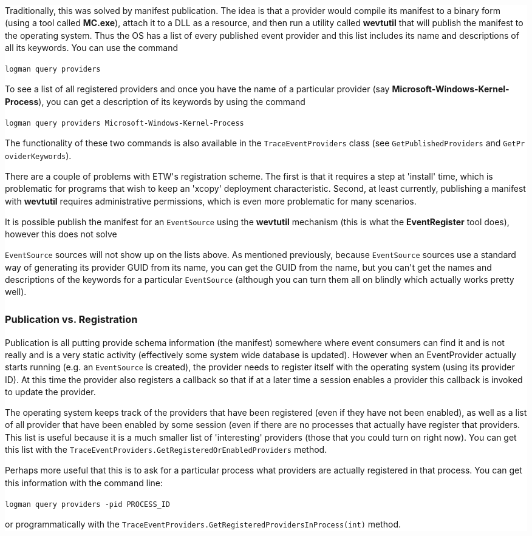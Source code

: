 Traditionally, this was solved by manifest publication. The idea is that a provider would compile its manifest to a binary form (using a tool called **MC.exe**), attach it to a DLL as a resource, and then run a utility called **wevtutil** that will publish the manifest to the operating system. Thus the OS has a list of every published event provider and this list includes its name and descriptions of all its keywords. You can use the command

```
logman query providers
```

To see a list of all registered providers and once you have the name of a particular provider (say **Microsoft-Windows-Kernel-Process**), you can get a description of its keywords by using the command

```
logman query providers Microsoft-Windows-Kernel-Process
```

The functionality of these two commands is also available in the `TraceEventProviders` class (see `GetPublishedProviders` and `GetProviderKeywords`).

There are a couple of problems with ETW's registration scheme. The first is that it requires a step at 'install' time, which is problematic for programs that wish to keep an 'xcopy' deployment characteristic. Second, at least currently, publishing a manifest with **wevtutil** requires administrative permissions, which is even more problematic for many scenarios.

It is possible publish the manifest for an `EventSource` using the **wevtutil** mechanism (this is what the **EventRegister** tool does), however this does not solve

`EventSource` sources will not show up on the lists above. As mentioned previously, because `EventSource` sources use a standard way of generating its provider GUID from its name, you can get the GUID from the name, but you can't get the names and descriptions of the keywords for a particular `EventSource` (although you can turn them all on blindly which actually works pretty well).

### Publication vs. Registration

Publication is all putting provide schema information (the manifest) somewhere where event consumers can find it and is not really and is a very static activity (effectively some system wide database is updated). However when an EventProvider actually starts running (e.g. an `EventSource` is created), the provider needs to register itself with the operating system (using its provider ID). At this time the provider also registers a callback so that if at a later time a session enables a provider this callback is invoked to update the provider.

The operating system keeps track of the providers that have been registered (even if they have not been enabled), as well as a list of all provider that have been enabled by some session (even if there are no processes that actually have register that providers. This list is useful because it is a much smaller list of 'interesting' providers (those that you could turn on right now). You can get this list with the `TraceEventProviders.GetRegisteredOrEnabledProviders` method.

Perhaps more useful that this is to ask for a particular process what providers are actually registered in that process. You can get this information with the command line:

```
logman query providers -pid PROCESS_ID
```

or programmatically with the `TraceEventProviders.GetRegisteredProvidersInProcess(int)` method.
